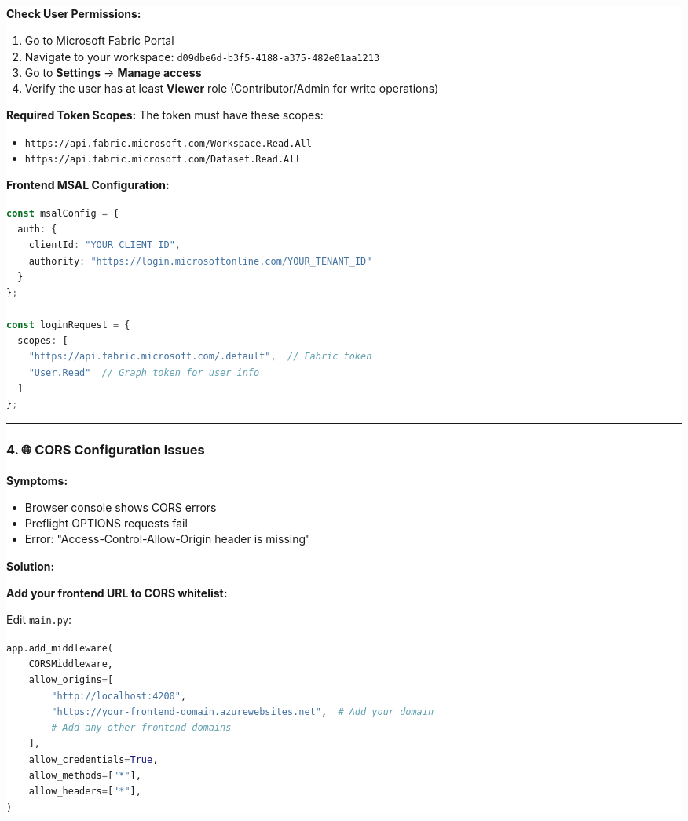 **Check User Permissions:**
1. Go to [Microsoft Fabric Portal](https://app.fabric.microsoft.com)
2. Navigate to your workspace: `d09dbe6d-b3f5-4188-a375-482e01aa1213`
3. Go to **Settings** → **Manage access**
4. Verify the user has at least **Viewer** role (Contributor/Admin for write operations)

**Required Token Scopes:**
The token must have these scopes:
- `https://api.fabric.microsoft.com/Workspace.Read.All`
- `https://api.fabric.microsoft.com/Dataset.Read.All`

**Frontend MSAL Configuration:**
```typescript
const msalConfig = {
  auth: {
    clientId: "YOUR_CLIENT_ID",
    authority: "https://login.microsoftonline.com/YOUR_TENANT_ID"
  }
};

const loginRequest = {
  scopes: [
    "https://api.fabric.microsoft.com/.default",  // Fabric token
    "User.Read"  // Graph token for user info
  ]
};
```

---

### 4. 🌐 **CORS Configuration Issues**

**Symptoms:**
- Browser console shows CORS errors
- Preflight OPTIONS requests fail
- Error: "Access-Control-Allow-Origin header is missing"

**Solution:**

**Add your frontend URL to CORS whitelist:**

Edit `main.py`:
```python
app.add_middleware(
    CORSMiddleware,
    allow_origins=[
        "http://localhost:4200",
        "https://your-frontend-domain.azurewebsites.net",  # Add your domain
        # Add any other frontend domains
    ],
    allow_credentials=True,
    allow_methods=["*"],
    allow_headers=["*"],
)
```
